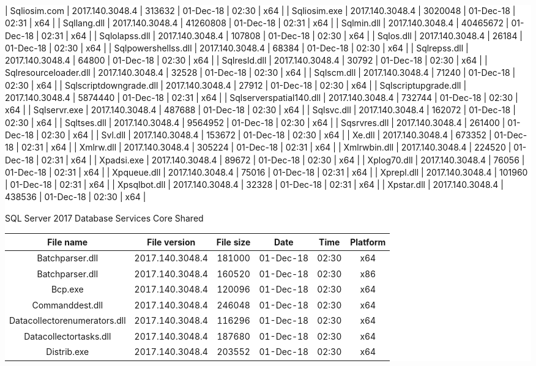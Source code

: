 | Sqliosim.com                                 | 2017.140.3048.4 | 313632    | 01-Dec-18 | 02:30 | x64      |
| Sqliosim.exe                                 | 2017.140.3048.4 | 3020048   | 01-Dec-18 | 02:31 | x64      |
| Sqllang.dll                                  | 2017.140.3048.4 | 41260808  | 01-Dec-18 | 02:31 | x64      |
| Sqlmin.dll                                   | 2017.140.3048.4 | 40465672  | 01-Dec-18 | 02:31 | x64      |
| Sqlolapss.dll                                | 2017.140.3048.4 | 107808    | 01-Dec-18 | 02:30 | x64      |
| Sqlos.dll                                    | 2017.140.3048.4 | 26184     | 01-Dec-18 | 02:30 | x64      |
| Sqlpowershellss.dll                          | 2017.140.3048.4 | 68384     | 01-Dec-18 | 02:30 | x64      |
| Sqlrepss.dll                                 | 2017.140.3048.4 | 64800     | 01-Dec-18 | 02:30 | x64      |
| Sqlresld.dll                                 | 2017.140.3048.4 | 30792     | 01-Dec-18 | 02:30 | x64      |
| Sqlresourceloader.dll                        | 2017.140.3048.4 | 32528     | 01-Dec-18 | 02:30 | x64      |
| Sqlscm.dll                                   | 2017.140.3048.4 | 71240     | 01-Dec-18 | 02:30 | x64      |
| Sqlscriptdowngrade.dll                       | 2017.140.3048.4 | 27912     | 01-Dec-18 | 02:30 | x64      |
| Sqlscriptupgrade.dll                         | 2017.140.3048.4 | 5874440   | 01-Dec-18 | 02:31 | x64      |
| Sqlserverspatial140.dll                      | 2017.140.3048.4 | 732744    | 01-Dec-18 | 02:30 | x64      |
| Sqlservr.exe                                 | 2017.140.3048.4 | 487688    | 01-Dec-18 | 02:30 | x64      |
| Sqlsvc.dll                                   | 2017.140.3048.4 | 162072    | 01-Dec-18 | 02:30 | x64      |
| Sqltses.dll                                  | 2017.140.3048.4 | 9564952   | 01-Dec-18 | 02:30 | x64      |
| Sqsrvres.dll                                 | 2017.140.3048.4 | 261400    | 01-Dec-18 | 02:30 | x64      |
| Svl.dll                                      | 2017.140.3048.4 | 153672    | 01-Dec-18 | 02:30 | x64      |
| Xe.dll                                       | 2017.140.3048.4 | 673352    | 01-Dec-18 | 02:31 | x64      |
| Xmlrw.dll                                    | 2017.140.3048.4 | 305224    | 01-Dec-18 | 02:31 | x64      |
| Xmlrwbin.dll                                 | 2017.140.3048.4 | 224520    | 01-Dec-18 | 02:31 | x64      |
| Xpadsi.exe                                   | 2017.140.3048.4 | 89672     | 01-Dec-18 | 02:30 | x64      |
| Xplog70.dll                                  | 2017.140.3048.4 | 76056     | 01-Dec-18 | 02:31 | x64      |
| Xpqueue.dll                                  | 2017.140.3048.4 | 75016     | 01-Dec-18 | 02:31 | x64      |
| Xprepl.dll                                   | 2017.140.3048.4 | 101960    | 01-Dec-18 | 02:31 | x64      |
| Xpsqlbot.dll                                 | 2017.140.3048.4 | 32328     | 01-Dec-18 | 02:31 | x64      |
| Xpstar.dll                                   | 2017.140.3048.4 | 438536    | 01-Dec-18 | 02:30 | x64      |

SQL Server 2017 Database Services Core Shared

|                          File name                          |   File version  | File size |    Date   |  Time | Platform |
|:-----------------------------------------------------------:|:---------------:|:---------:|:---------:|:-----:|:--------:|
| Batchparser.dll                                             | 2017.140.3048.4 | 181000    | 01-Dec-18 | 02:30 | x64      |
| Batchparser.dll                                             | 2017.140.3048.4 | 160520    | 01-Dec-18 | 02:30 | x86      |
| Bcp.exe                                                     | 2017.140.3048.4 | 120096    | 01-Dec-18 | 02:30 | x64      |
| Commanddest.dll                                             | 2017.140.3048.4 | 246048    | 01-Dec-18 | 02:30 | x64      |
| Datacollectorenumerators.dll                                | 2017.140.3048.4 | 116296    | 01-Dec-18 | 02:30 | x64      |
| Datacollectortasks.dll                                      | 2017.140.3048.4 | 187680    | 01-Dec-18 | 02:30 | x64      |
| Distrib.exe                                                 | 2017.140.3048.4 | 203552    | 01-Dec-18 | 02:30 | x64      |